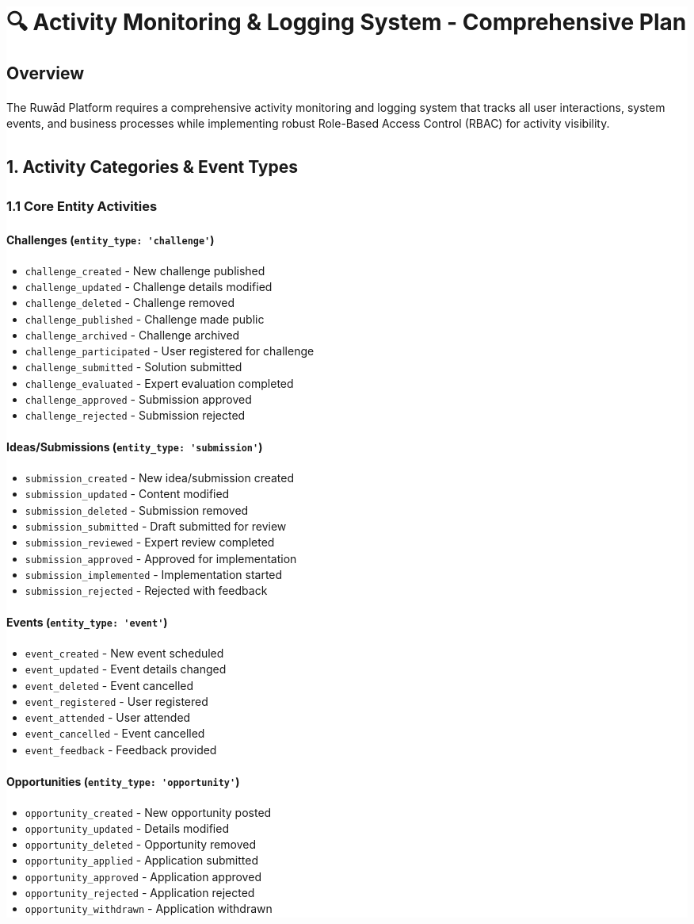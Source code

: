 
# 🔍 Activity Monitoring & Logging System - Comprehensive Plan

## Overview

The Ruwād Platform requires a comprehensive activity monitoring and logging system that tracks all user interactions, system events, and business processes while implementing robust Role-Based Access Control (RBAC) for activity visibility.

## 1. Activity Categories & Event Types

### 1.1 Core Entity Activities

#### **Challenges** (`entity_type: 'challenge'`)
- `challenge_created` - New challenge published
- `challenge_updated` - Challenge details modified
- `challenge_deleted` - Challenge removed
- `challenge_published` - Challenge made public
- `challenge_archived` - Challenge archived
- `challenge_participated` - User registered for challenge
- `challenge_submitted` - Solution submitted
- `challenge_evaluated` - Expert evaluation completed
- `challenge_approved` - Submission approved
- `challenge_rejected` - Submission rejected

#### **Ideas/Submissions** (`entity_type: 'submission'`)
- `submission_created` - New idea/submission created
- `submission_updated` - Content modified
- `submission_deleted` - Submission removed
- `submission_submitted` - Draft submitted for review
- `submission_reviewed` - Expert review completed
- `submission_approved` - Approved for implementation
- `submission_implemented` - Implementation started
- `submission_rejected` - Rejected with feedback

#### **Events** (`entity_type: 'event'`)
- `event_created` - New event scheduled
- `event_updated` - Event details changed
- `event_deleted` - Event cancelled
- `event_registered` - User registered
- `event_attended` - User attended
- `event_cancelled` - Event cancelled
- `event_feedback` - Feedback provided

#### **Opportunities** (`entity_type: 'opportunity'`)
- `opportunity_created` - New opportunity posted
- `opportunity_updated` - Details modified
- `opportunity_deleted` - Opportunity removed
- `opportunity_applied` - Application submitted
- `opportunity_approved` - Application approved
- `opportunity_rejected` - Application rejected
- `opportunity_withdrawn` - Application withdrawn
